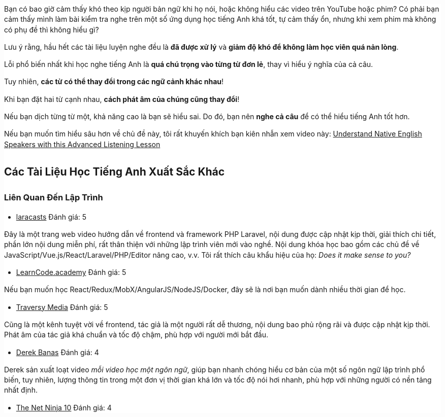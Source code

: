 Bạn có bao giờ cảm thấy khó theo kịp người bản ngữ khi họ nói, hoặc không hiểu các video trên YouTube hoặc phim? Có phải bạn cảm thấy mình làm bài kiểm tra nghe trên một số ứng dụng học tiếng Anh khá tốt, tự cảm thấy ổn, nhưng khi xem phim mà không có phụ đề thì không hiểu gì?

Lưu ý rằng, hầu hết các tài liệu luyện nghe đều là **đã được xử lý** và **giảm độ khó để không làm học viên quá nản lòng**.

Lỗi phổ biến nhất khi học nghe tiếng Anh là **quá chú trọng vào từng từ đơn lẻ**, thay vì hiểu ý nghĩa của cả câu.

Tuy nhiên, **các từ có thể thay đổi trong các ngữ cảnh khác nhau**!

Khi bạn đặt hai từ cạnh nhau, **cách phát âm của chúng cũng thay đổi**!

Nếu bạn dịch từng từ một, khả năng cao là bạn sẽ hiểu sai. Do đó, bạn nên **nghe cả câu** để có thể hiểu tiếng Anh tốt hơn.

Nếu bạn muốn tìm hiểu sâu hơn về chủ đề này, tôi rất khuyến khích bạn kiên nhẫn xem video này: [Understand Native English Speakers with this Advanced Listening Lesson](https://www.youtube.com/watch?v=D6_qpaSxAQc)

## Các Tài Liệu Học Tiếng Anh Xuất Sắc Khác

### Liên Quan Đến Lập Trình

- [laracasts](https://laracasts.com/)
  Đánh giá: 5

Đây là một trang web video hướng dẫn về frontend và framework PHP Laravel, nội dung được cập nhật kịp thời, giải thích chi tiết, phần lớn nội dung miễn phí, rất thân thiện với những lập trình viên mới vào nghề.
Nội dung khóa học bao gồm các chủ đề về JavaScript/Vue.js/React/Laravel/PHP/Editor nâng cao, v.v.
Tôi rất thích câu khẩu hiệu của họ: _Does it make sense to you?_

- [LearnCode.academy](https://www.youtube.com/channel/UCVTlvUkGslCV_h-nSAId8Sw)
  Đánh giá: 5

Nếu bạn muốn học React/Redux/MobX/AngularJS/NodeJS/Docker, đây sẽ là nơi bạn muốn dành nhiều thời gian để học.

- [Traversy Media](https://www.youtube.com/channel/UC29ju8bIPH5as8OGnQzwJyA)
  Đánh giá: 5

Cũng là một kênh tuyệt vời về frontend, tác giả là một người rất dễ thương, nội dung bao phủ rộng rãi và được cập nhật kịp thời. Phát âm của tác giả khá chuẩn và tốc độ chậm, phù hợp với người mới bắt đầu.

- [Derek Banas](https://www.youtube.com/channel/UCwRXb5dUK4cvsHbx-rGzSgw)
  Đánh giá: 4

Derek sản xuất loạt video _mỗi video học một ngôn ngữ_, giúp bạn nhanh chóng hiểu cơ bản của một số ngôn ngữ lập trình phổ biến, tuy nhiên, lượng thông tin trong một đơn vị thời gian khá lớn và tốc độ nói hơi nhanh, phù hợp với những người có nền tảng nhất định.

- [The Net Ninja 10](https://www.youtube.com/channel/UCW5YeuERMmlnqo4oq8vwUpg)
  Đánh giá: 4
